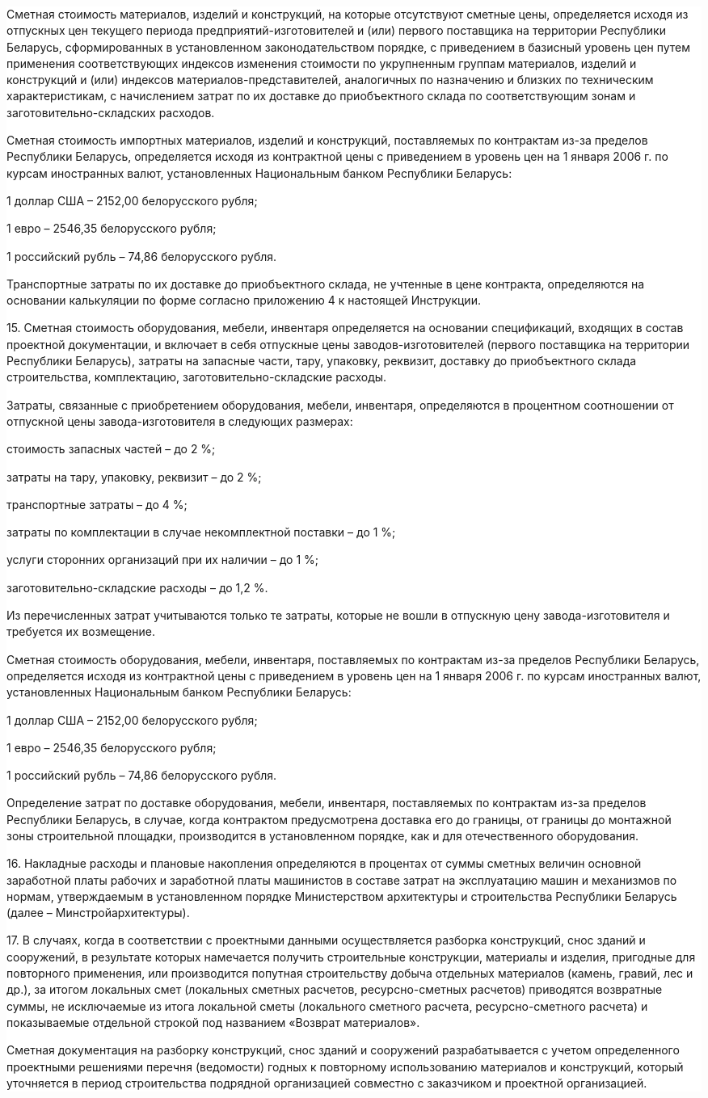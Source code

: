 <p>Сметная стоимость материалов, изделий и конструкций, на которые отсутствуют сметные цены, определяется исходя из отпускных цен текущего периода предприятий-изготовителей и (или) первого поставщика на территории Республики Беларусь, сформированных в установленном законодательством порядке, с приведением в базисный уровень цен путем применения соответствующих индексов изменения стоимости по укрупненным группам материалов, изделий и конструкций и (или) индексов материалов-представителей, аналогичных по назначению и близких по техническим характеристикам, с начислением затрат по их доставке до приобъектного склада по соответствующим зонам и заготовительно-складских расходов.</p>
<p>Сметная стоимость импортных материалов, изделий и конструкций, поставляемых по контрактам из-за пределов Республики Беларусь, определяется исходя из контрактной цены с приведением в уровень цен на 1 января 2006 г. по курсам иностранных валют, установленных Национальным банком Республики Беларусь:</p>
<p>1 доллар США – 2152,00 белорусского рубля;</p>
<p>1 евро – 2546,35 белорусского рубля;</p>
<p>1 российский рубль – 74,86 белорусского рубля.</p>
<p>Транспортные затраты по их доставке до приобъектного склада, не учтенные в цене контракта, определяются на основании калькуляции по форме согласно приложению 4 к настоящей Инструкции.</p>
<p>15. Сметная стоимость оборудования, мебели, инвентаря определяется на основании спецификаций, входящих в состав проектной документации, и включает в себя отпускные цены заводов-изготовителей (первого поставщика на территории Республики Беларусь), затраты на запасные части, тару, упаковку, реквизит, доставку до приобъектного склада строительства, комплектацию, заготовительно-складские расходы.</p>
<p>Затраты, связанные с приобретением оборудования, мебели, инвентаря, определяются в процентном соотношении от отпускной цены завода-изготовителя в следующих размерах:</p>
<p>стоимость запасных частей – до 2 %;</p>
<p>затраты на тару, упаковку, реквизит – до 2 %;</p>
<p>транспортные затраты – до 4 %;</p>
<p>затраты по комплектации в случае некомплектной поставки – до 1 %;</p>
<p>услуги сторонних организаций при их наличии – до 1 %;</p>
<p>заготовительно-складские расходы – до 1,2 %.</p>
<p>Из перечисленных затрат учитываются только те затраты, которые не вошли в отпускную цену завода-изготовителя и требуется их возмещение.</p>
<p>Сметная стоимость оборудования, мебели, инвентаря, поставляемых по контрактам из-за пределов Республики Беларусь, определяется исходя из контрактной цены с приведением в уровень цен на 1 января 2006 г. по курсам иностранных валют, установленных Национальным банком Республики Беларусь:</p>
<p>1 доллар США – 2152,00 белорусского рубля;</p>
<p>1 евро – 2546,35 белорусского рубля;</p>
<p>1 российский рубль – 74,86 белорусского рубля.</p>
<p>Определение затрат по доставке оборудования, мебели, инвентаря, поставляемых по контрактам из-за пределов Республики Беларусь, в случае, когда контрактом предусмотрена доставка его до границы, от границы до монтажной зоны строительной площадки, производится в установленном порядке, как и для отечественного оборудования.</p>
<p>16. Накладные расходы и плановые накопления определяются в процентах от суммы сметных величин основной заработной платы рабочих и заработной платы машинистов в составе затрат на эксплуатацию машин и механизмов по нормам, утверждаемым в установленном порядке Министерством архитектуры и строительства Республики Беларусь (далее – Минстройархитектуры).</p>
<p>17. В случаях, когда в соответствии с проектными данными осуществляется разборка конструкций, снос зданий и сооружений, в результате которых намечается получить строительные конструкции, материалы и изделия, пригодные для повторного применения, или производится попутная строительству добыча отдельных материалов (камень, гравий, лес и др.), за итогом локальных смет (локальных сметных расчетов, ресурсно-сметных расчетов) приводятся возвратные суммы, не исключаемые из итога локальной сметы (локального сметного расчета, ресурсно-сметного расчета) и показываемые отдельной строкой под названием «Возврат материалов».</p>
<p>Сметная документация на разборку конструкций, снос зданий и сооружений разрабатывается с учетом определенного проектными решениями перечня (ведомости) годных к повторному использованию материалов и конструкций, который уточняется в период строительства подрядной организацией совместно с заказчиком и проектной организацией.</p>